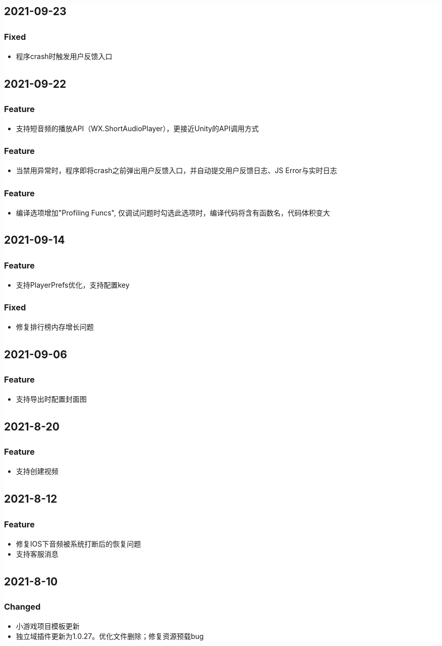 
## 2021-09-23
### Fixed
* 程序crash时触发用户反馈入口


## 2021-09-22

### Feature
* 支持短音频的播放API（WX.ShortAudioPlayer），更接近Unity的API调用方式

### Feature
* 当禁用异常时，程序即将crash之前弹出用户反馈入口，并自动提交用户反馈日志、JS Error与实时日志

### Feature
* 编译选项增加"Profiling Funcs", 仅调试问题时勾选此选项时，编译代码将含有函数名，代码体积变大

## 2021-09-14

### Feature
* 支持PlayerPrefs优化，支持配置key
### Fixed
* 修复排行榜内存增长问题

## 2021-09-06

### Feature
* 支持导出时配置封面图

## 2021-8-20

### Feature
* 支持创建视频

## 2021-8-12

### Feature
* 修复IOS下音频被系统打断后的恢复问题
* 支持客服消息

## 2021-8-10

### Changed
* 小游戏项目模板更新
* 独立域插件更新为1.0.27。优化文件删除；修复资源预载bug
